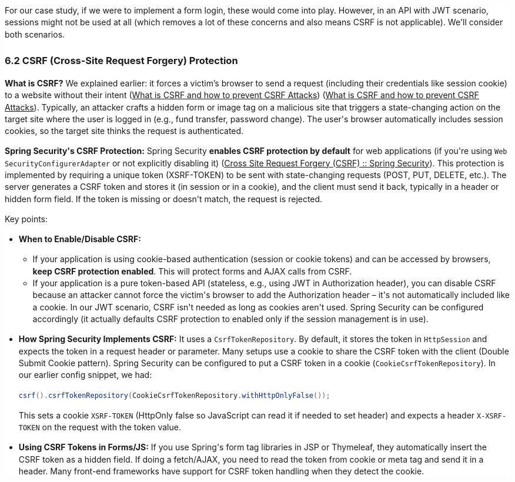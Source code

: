 For our case study, if we were to implement a form login, these would come into play. However, in an API with JWT scenario, sessions might not be used at all (which removes a lot of these concerns and also means CSRF is not applicable). We'll consider both scenarios.

### 6.2 CSRF (Cross-Site Request Forgery) Protection

**What is CSRF?** We explained earlier: it forces a victim’s browser to send a request (including their credentials like session cookie) to a website without their intent ([What is CSRF and how to prevent CSRF Attacks](https://escape.tech/blog/understanding-and-dealing-with-cross-site-request-forgery-attacks/#:~:text=CSRF%20is%20amongst%20the%20top,the%20user%20even%20knowing%20it)) ([What is CSRF and how to prevent CSRF Attacks](https://escape.tech/blog/understanding-and-dealing-with-cross-site-request-forgery-attacks/#:~:text=During%20the%20attack%2C%20a%20request,the%20victim%20and%20a%20legitimate)). Typically, an attacker crafts a hidden form or image tag on a malicious site that triggers a state-changing action on the target site where the user is logged in (e.g., fund transfer, password change). The user's browser automatically includes session cookies, so the target site thinks the request is authenticated.

**Spring Security's CSRF Protection:** Spring Security **enables CSRF protection by default** for web applications (if you're using `WebSecurityConfigurerAdapter` or not explicitly disabling it) ([Cross Site Request Forgery (CSRF) :: Spring Security](https://docs.spring.io/spring-security/reference/servlet/exploits/csrf.html#:~:text=Spring%20Security%20protects%20against%20CSRF,configuration%20explicitly%20using%20the%20following)). This protection is implemented by requiring a unique token (XSRF-TOKEN) to be sent with state-changing requests (POST, PUT, DELETE, etc.). The server generates a CSRF token and stores it (in session or in a cookie), and the client must send it back, typically in a header or hidden form field. If the token is missing or doesn't match, the request is rejected.

Key points:

- **When to Enable/Disable CSRF:**
  - If your application is using cookie-based authentication (session or cookie tokens) and can be accessed by browsers, **keep CSRF protection enabled**. This will protect forms and AJAX calls from CSRF.
  - If your application is a pure token-based API (stateless, e.g., using JWT in Authorization header), you can disable CSRF because an attacker cannot force the victim's browser to add the Authorization header – it's not automatically included like a cookie. In our JWT scenario, CSRF isn't needed as long as cookies aren't used. Spring Security can be configured accordingly (it actually defaults CSRF protection to enabled only if the session management is in use).
- **How Spring Security Implements CSRF:** It uses a `CsrfTokenRepository`. By default, it stores the token in `HttpSession` and expects the token in a request header or parameter. Many setups use a cookie to share the CSRF token with the client (Double Submit Cookie pattern). Spring Security can be configured to put a CSRF token in a cookie (`CookieCsrfTokenRepository`). In our earlier config snippet, we had:

  ```java
  csrf().csrfTokenRepository(CookieCsrfTokenRepository.withHttpOnlyFalse());
  ```

  This sets a cookie `XSRF-TOKEN` (HttpOnly false so JavaScript can read it if needed to set header) and expects a header `X-XSRF-TOKEN` on the request with the token value.

- **Using CSRF Tokens in Forms/JS:** If you use Spring's form tag libraries in JSP or Thymeleaf, they automatically insert the CSRF token as a hidden field. If doing a fetch/AJAX, you need to read the token from cookie or meta tag and send it in a header. Many front-end frameworks have support for CSRF token handling when they detect the cookie.
